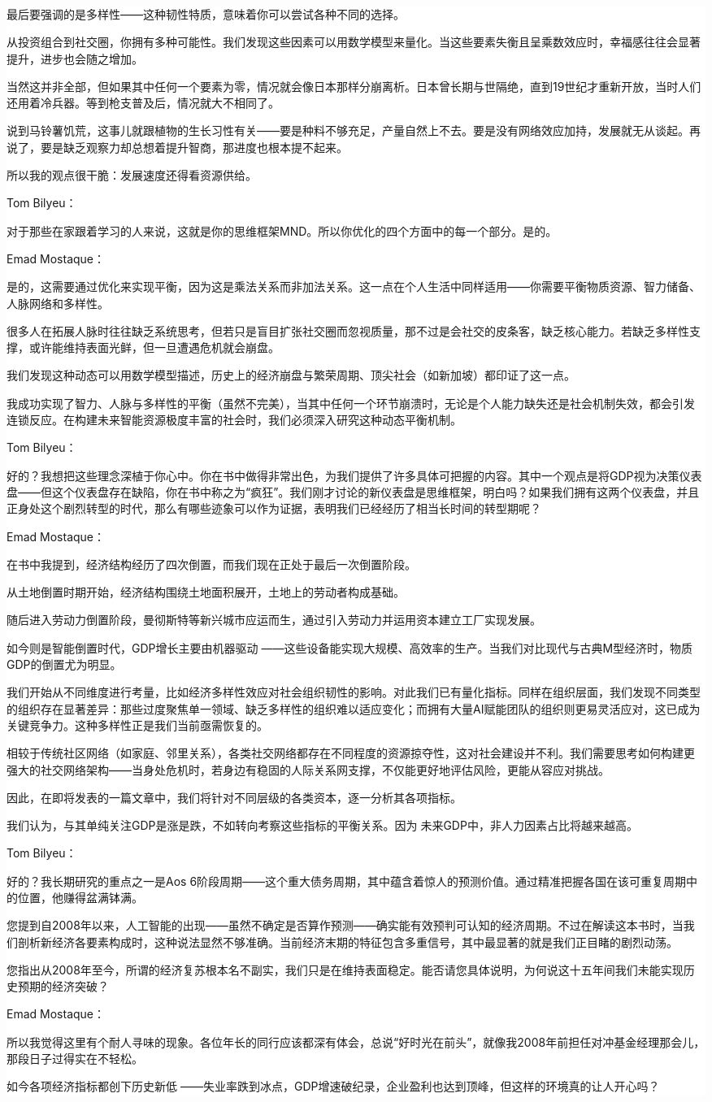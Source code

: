 最后要强调的是多样性——这种韧性特质，意味着你可以尝试各种不同的选择。

从投资组合到社交圈，你拥有多种可能性。我们发现这些因素可以用数学模型来量化。当这些要素失衡且呈乘数效应时，幸福感往往会显著提升，进步也会随之增加。

当然这并非全部，但如果其中任何一个要素为零，情况就会像日本那样分崩离析。日本曾长期与世隔绝，直到19世纪才重新开放，当时人们还用着冷兵器。等到枪支普及后，情况就大不相同了。

说到马铃薯饥荒，这事儿就跟植物的生长习性有关——要是种料不够充足，产量自然上不去。要是没有网络效应加持，发展就无从谈起。再说了，要是缺乏观察力却总想着提升智商，那进度也根本提不起来。

所以我的观点很干脆：发展速度还得看资源供给。

Tom Bilyeu：

对于那些在家跟着学习的人来说，这就是你的思维框架MND。所以你优化的四个方面中的每一个部分。是的。

Emad Mostaque：

是的，这需要通过优化来实现平衡，因为这是乘法关系而非加法关系。这一点在个人生活中同样适用——你需要平衡物质资源、智力储备、人脉网络和多样性。

很多人在拓展人脉时往往缺乏系统思考，但若只是盲目扩张社交圈而忽视质量，那不过是会社交的皮条客，缺乏核心能力。若缺乏多样性支撑，或许能维持表面光鲜，但一旦遭遇危机就会崩盘。

我们发现这种动态可以用数学模型描述，历史上的经济崩盘与繁荣周期、顶尖社会（如新加坡）都印证了这一点。

我成功实现了智力、人脉与多样性的平衡（虽然不完美），当其中任何一个环节崩溃时，无论是个人能力缺失还是社会机制失效，都会引发连锁反应。在构建未来智能资源极度丰富的社会时，我们必须深入研究这种动态平衡机制。

Tom Bilyeu：

好的？我想把这些理念深植于你心中。你在书中做得非常出色，为我们提供了许多具体可把握的内容。其中一个观点是将GDP视为决策仪表盘——但这个仪表盘存在缺陷，你在书中称之为“疯狂”。我们刚才讨论的新仪表盘是思维框架，明白吗？如果我们拥有这两个仪表盘，并且正身处这个剧烈转型的时代，那么有哪些迹象可以作为证据，表明我们已经经历了相当长时间的转型期呢？

Emad Mostaque：

在书中我提到，经济结构经历了四次倒置，而我们现在正处于最后一次倒置阶段。

从土地倒置时期开始，经济结构围绕土地面积展开，土地上的劳动者构成基础。

随后进入劳动力倒置阶段，曼彻斯特等新兴城市应运而生，通过引入劳动力并运用资本建立工厂实现发展。

如今则是智能倒置时代，GDP增长主要由机器驱动 ——这些设备能实现大规模、高效率的生产。当我们对比现代与古典M型经济时，物质GDP的倒置尤为明显。

我们开始从不同维度进行考量，比如经济多样性效应对社会组织韧性的影响。对此我们已有量化指标。同样在组织层面，我们发现不同类型的组织存在显著差异：那些过度聚焦单一领域、缺乏多样性的组织难以适应变化；而拥有大量AI赋能团队的组织则更易灵活应对，这已成为关键竞争力。这种多样性正是我们当前亟需恢复的。

相较于传统社区网络（如家庭、邻里关系），各类社交网络都存在不同程度的资源掠夺性，这对社会建设并不利。我们需要思考如何构建更强大的社交网络架构——当身处危机时，若身边有稳固的人际关系网支撑，不仅能更好地评估风险，更能从容应对挑战。

因此，在即将发表的一篇文章中，我们将针对不同层级的各类资本，逐一分析其各项指标。

我们认为，与其单纯关注GDP是涨是跌，不如转向考察这些指标的平衡关系。因为 未来GDP中，非人力因素占比将越来越高。

Tom Bilyeu：

好的？我长期研究的重点之一是Aos 6阶段周期——这个重大债务周期，其中蕴含着惊人的预测价值。通过精准把握各国在该可重复周期中的位置，他赚得盆满钵满。

您提到自2008年以来，人工智能的出现——虽然不确定是否算作预测——确实能有效预判可认知的经济周期。不过在解读这本书时，当我们剖析新经济各要素构成时，这种说法显然不够准确。当前经济末期的特征包含多重信号，其中最显著的就是我们正目睹的剧烈动荡。

您指出从2008年至今，所谓的经济复苏根本名不副实，我们只是在维持表面稳定。能否请您具体说明，为何说这十五年间我们未能实现历史预期的经济突破？

Emad Mostaque：

所以我觉得这里有个耐人寻味的现象。各位年长的同行应该都深有体会，总说“好时光在前头”，就像我2008年前担任对冲基金经理那会儿，那段日子过得实在不轻松。

如今各项经济指标都创下历史新低 ——失业率跌到冰点，GDP增速破纪录，企业盈利也达到顶峰，但这样的环境真的让人开心吗？
